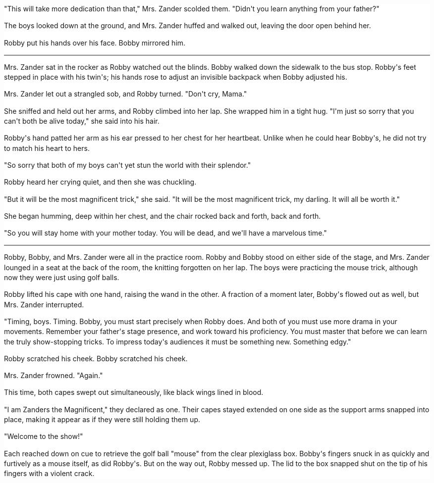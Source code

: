 "This will take more dedication than that," Mrs. Zander scolded them. "Didn't you learn anything from your father?"

The boys looked down at the ground, and Mrs. Zander huffed and walked out, leaving the door open behind her.

Robby put his hands over his face. Bobby mirrored him.

----

Mrs. Zander sat in the rocker as Robby watched out the blinds. Bobby walked down the sidewalk to the bus stop. Robby's feet stepped in place with his twin's; his hands rose to adjust an invisible backpack when Bobby adjusted his.

Mrs. Zander let out a strangled sob, and Robby turned. "Don't cry, Mama."

She sniffed and held out her arms, and Robby climbed into her lap. She wrapped him in a tight hug. "I'm just so sorry that you can't both be alive today," she said into his hair.

Robby's hand patted her arm as his ear pressed to her chest for her heartbeat. Unlike when he could hear Bobby's, he did not try to match his heart to hers.

"So sorry that both of my boys can't yet stun the world with their splendor."

Robby heard her crying quiet, and then she was chuckling.

"But it will be the most magnificent trick," she said. "It will be the most magnificent trick, my darling. It will all be worth it."

She began humming, deep within her chest, and the chair rocked back and forth, back and forth.

"So you will stay home with your mother today. You will be dead, and we'll have a marvelous time."

----

Robby, Bobby, and Mrs. Zander were all in the practice room. Robby and Bobby stood on either side of the stage, and Mrs. Zander lounged in a seat at the back of the room, the knitting forgotten on her lap. The boys were practicing the mouse trick, although now they were just using golf balls.

Robby lifted his cape with one hand, raising the wand in the other. A fraction of a moment later, Bobby's flowed out as well, but Mrs. Zander interrupted.

"Timing, boys. Timing. Bobby, you must start precisely when Robby does. And both of you must use more drama in your movements. Remember your father's stage presence, and work toward his proficiency. You must master that before we can learn the truly show-stopping tricks. To impress today's audiences it must be something new. Something edgy."

Robby scratched his cheek. Bobby scratched his cheek.

Mrs. Zander frowned. "Again."

This time, both capes swept out simultaneously, like black wings lined in blood.

"I am Zanders the Magnificent," they declared as one. Their capes stayed extended on one side as the support arms snapped into place, making it appear as if they were still holding them up.

"Welcome to the show!"

Each reached down on cue to retrieve the golf ball "mouse" from the clear plexiglass box. Bobby's fingers snuck in as quickly and furtively as a mouse itself, as did Robby's. But on the way out, Robby messed up. The lid to the box snapped shut on the tip of his fingers with a violent crack.
